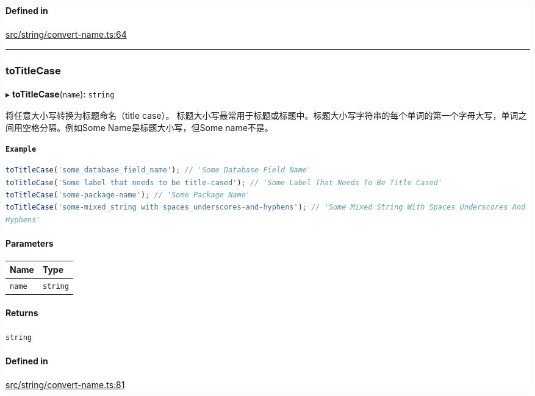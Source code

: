 #### Defined in

[src/string/convert-name.ts:64](https://github.com/core-admin/utils/blob/48a655a/src/string/convert-name.ts#L64)

___

### toTitleCase

▸ **toTitleCase**(`name`): `string`

将任意大小写转换为标题命名（title case）。
标题大小写最常用于标题或标题中。标题大小写字符串的每个单词的第一个字母大写，单词之间用空格分隔。例如Some Name是标题大小写，但Some name不是。

**`Example`**

```ts
toTitleCase('some_database_field_name'); // 'Some Database Field Name'
toTitleCase('Some label that needs to be title-cased'); // 'Some Label That Needs To Be Title Cased'
toTitleCase('some-package-name'); // 'Some Package Name'
toTitleCase('some-mixed_string with spaces_underscores-and-hyphens'); // 'Some Mixed String With Spaces Underscores And Hyphens'
```

#### Parameters

| Name | Type |
| :------ | :------ |
| `name` | `string` |

#### Returns

`string`

#### Defined in

[src/string/convert-name.ts:81](https://github.com/core-admin/utils/blob/48a655a/src/string/convert-name.ts#L81)
